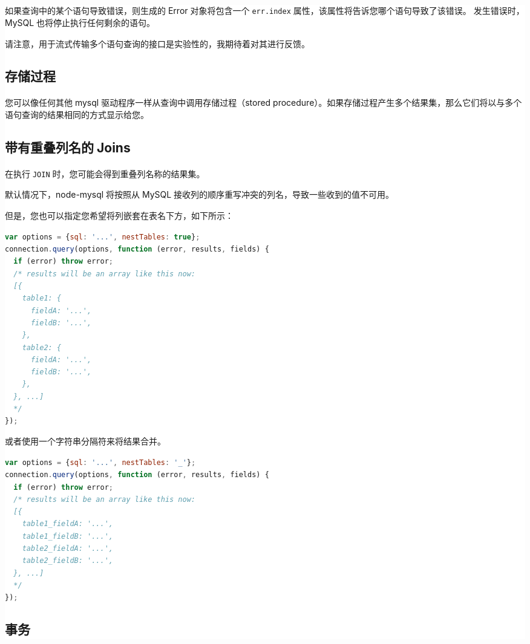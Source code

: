 如果查询中的某个语句导致错误，则生成的 Error 对象将包含一个 `err.index` 属性，该属性将告诉您哪个语句导致了该错误。 发生错误时，MySQL 也将停止执行任何剩余的语句。

请注意，用于流式传输多个语句查询的接口是实验性的，我期待着对其进行反馈。

## 存储过程

您可以像任何其他 mysql 驱动程序一样从查询中调用存储过程（stored procedure）。如果存储过程产生多个结果集，那么它们将以与多个语句查询的结果相同的方式显示给您。

## 带有重叠列名的 Joins

在执行 `JOIN` 时，您可能会得到重叠列名称的结果集。

默认情况下，node-mysql 将按照从 MySQL 接收列的顺序重写冲突的列名，导致一些收到的值不可用。

但是，您也可以指定您希望将列嵌套在表名下方，如下所示：

```js
var options = {sql: '...', nestTables: true};
connection.query(options, function (error, results, fields) {
  if (error) throw error;
  /* results will be an array like this now:
  [{
    table1: {
      fieldA: '...',
      fieldB: '...',
    },
    table2: {
      fieldA: '...',
      fieldB: '...',
    },
  }, ...]
  */
});
```

或者使用一个字符串分隔符来将结果合并。

```js
var options = {sql: '...', nestTables: '_'};
connection.query(options, function (error, results, fields) {
  if (error) throw error;
  /* results will be an array like this now:
  [{
    table1_fieldA: '...',
    table1_fieldB: '...',
    table2_fieldA: '...',
    table2_fieldB: '...',
  }, ...]
  */
});
```

## 事务
